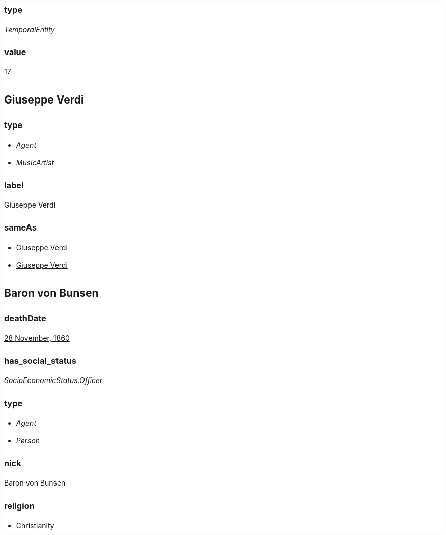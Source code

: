 ### type


*TemporalEntity*

### value


17

## Giuseppe Verdi

### type

 - *Agent*

 - *MusicArtist*

### label


Giuseppe Verdi

### sameAs

 - [Giuseppe Verdi](#Giuseppe-Verdi)

 - [Giuseppe Verdi](#Giuseppe-Verdi)

## Baron von Bunsen

### deathDate


[28 November, 1860](#28-November-1860)

### has_social_status


*SocioEconomicStatus.Officer*

### type

 - *Agent*

 - *Person*

### nick


Baron von Bunsen

### religion

 - [Christianity](#Christianity)
